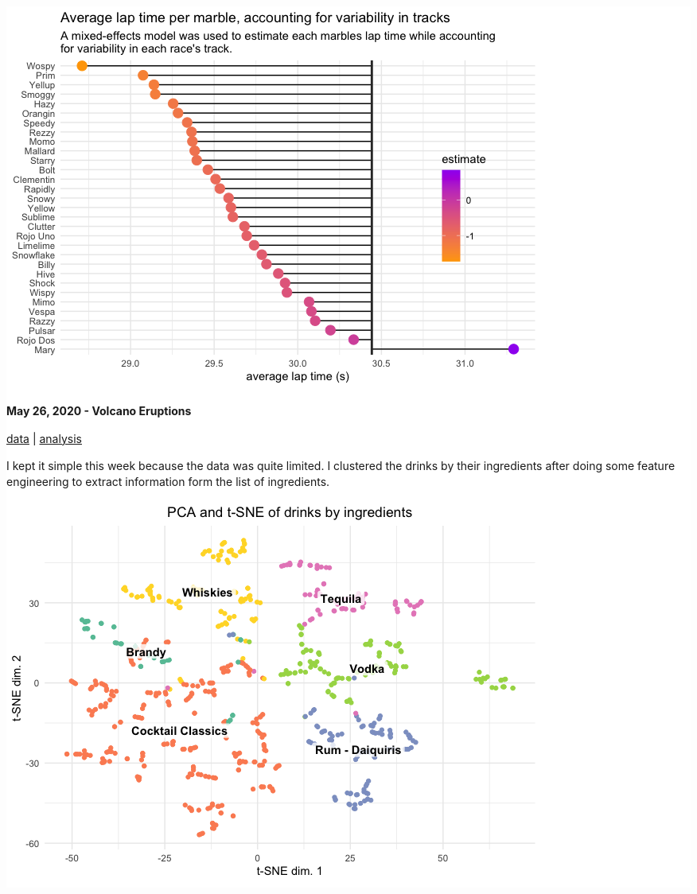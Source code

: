 ![](tuesdays/2020-06-02_marble-racing_files/figure-gfm/unnamed-chunk-11-1.png)

**May 26, 2020 - Volcano Eruptions**

[data](https://github.com/rfordatascience/tidytuesday/blob/master/data/2020/2020-05-26/readme.md)
\| [analysis](tuesdays/2020-05-26_cocktails.md)

I kept it simple this week because the data was quite limited. I
clustered the drinks by their ingredients after doing some feature
engineering to extract information form the list of ingredients.

![](tuesdays/2020-05-26_cocktails_files/figure-gfm/unnamed-chunk-10-1.png)
